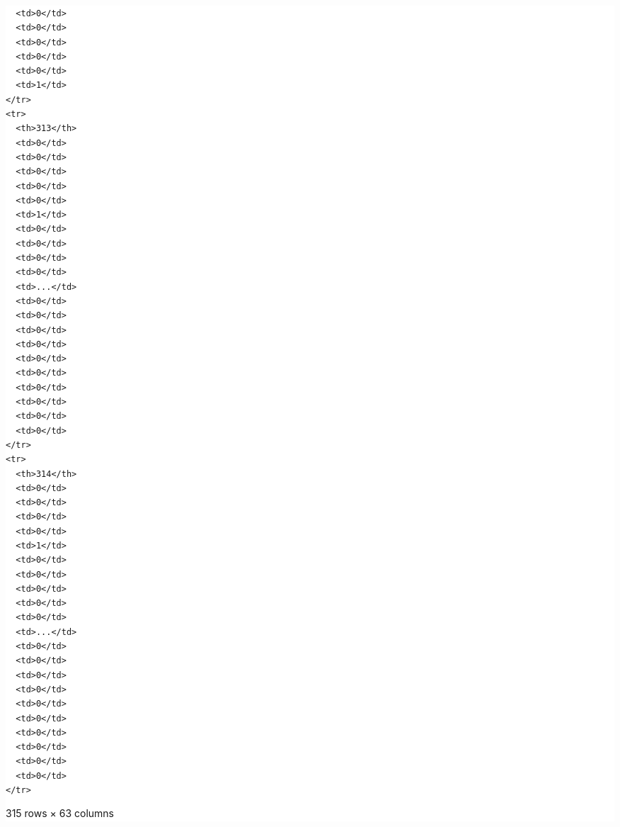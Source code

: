       <td>0</td>
      <td>0</td>
      <td>0</td>
      <td>0</td>
      <td>0</td>
      <td>1</td>
    </tr>
    <tr>
      <th>313</th>
      <td>0</td>
      <td>0</td>
      <td>0</td>
      <td>0</td>
      <td>0</td>
      <td>1</td>
      <td>0</td>
      <td>0</td>
      <td>0</td>
      <td>0</td>
      <td>...</td>
      <td>0</td>
      <td>0</td>
      <td>0</td>
      <td>0</td>
      <td>0</td>
      <td>0</td>
      <td>0</td>
      <td>0</td>
      <td>0</td>
      <td>0</td>
    </tr>
    <tr>
      <th>314</th>
      <td>0</td>
      <td>0</td>
      <td>0</td>
      <td>0</td>
      <td>1</td>
      <td>0</td>
      <td>0</td>
      <td>0</td>
      <td>0</td>
      <td>0</td>
      <td>...</td>
      <td>0</td>
      <td>0</td>
      <td>0</td>
      <td>0</td>
      <td>0</td>
      <td>0</td>
      <td>0</td>
      <td>0</td>
      <td>0</td>
      <td>0</td>
    </tr>
  </tbody>
</table>
<p>315 rows × 63 columns</p>
</div>

